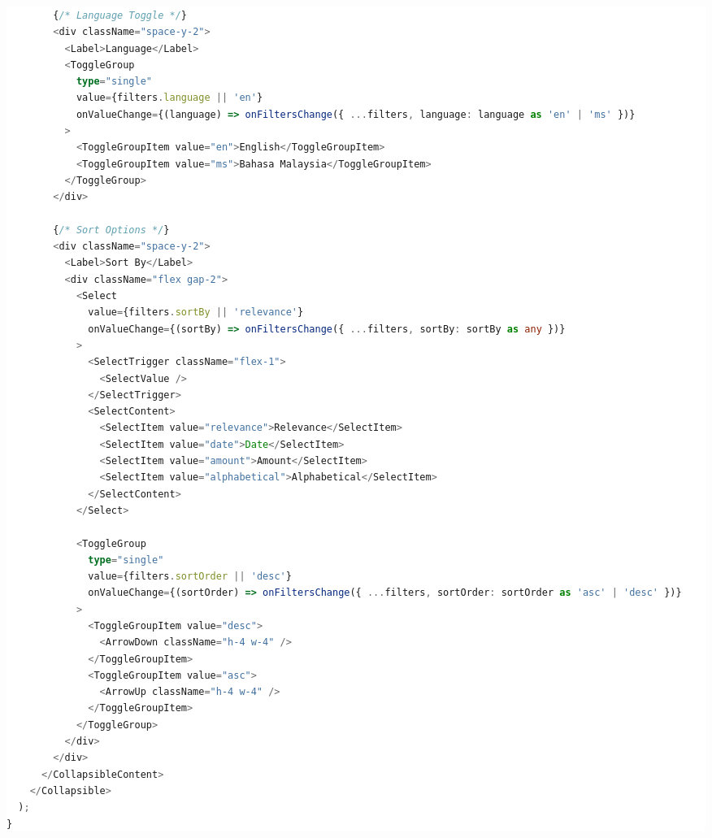 ```typescript
        {/* Language Toggle */}
        <div className="space-y-2">
          <Label>Language</Label>
          <ToggleGroup
            type="single"
            value={filters.language || 'en'}
            onValueChange={(language) => onFiltersChange({ ...filters, language: language as 'en' | 'ms' })}
          >
            <ToggleGroupItem value="en">English</ToggleGroupItem>
            <ToggleGroupItem value="ms">Bahasa Malaysia</ToggleGroupItem>
          </ToggleGroup>
        </div>

        {/* Sort Options */}
        <div className="space-y-2">
          <Label>Sort By</Label>
          <div className="flex gap-2">
            <Select
              value={filters.sortBy || 'relevance'}
              onValueChange={(sortBy) => onFiltersChange({ ...filters, sortBy: sortBy as any })}
            >
              <SelectTrigger className="flex-1">
                <SelectValue />
              </SelectTrigger>
              <SelectContent>
                <SelectItem value="relevance">Relevance</SelectItem>
                <SelectItem value="date">Date</SelectItem>
                <SelectItem value="amount">Amount</SelectItem>
                <SelectItem value="alphabetical">Alphabetical</SelectItem>
              </SelectContent>
            </Select>

            <ToggleGroup
              type="single"
              value={filters.sortOrder || 'desc'}
              onValueChange={(sortOrder) => onFiltersChange({ ...filters, sortOrder: sortOrder as 'asc' | 'desc' })}
            >
              <ToggleGroupItem value="desc">
                <ArrowDown className="h-4 w-4" />
              </ToggleGroupItem>
              <ToggleGroupItem value="asc">
                <ArrowUp className="h-4 w-4" />
              </ToggleGroupItem>
            </ToggleGroup>
          </div>
        </div>
      </CollapsibleContent>
    </Collapsible>
  );
}
```
